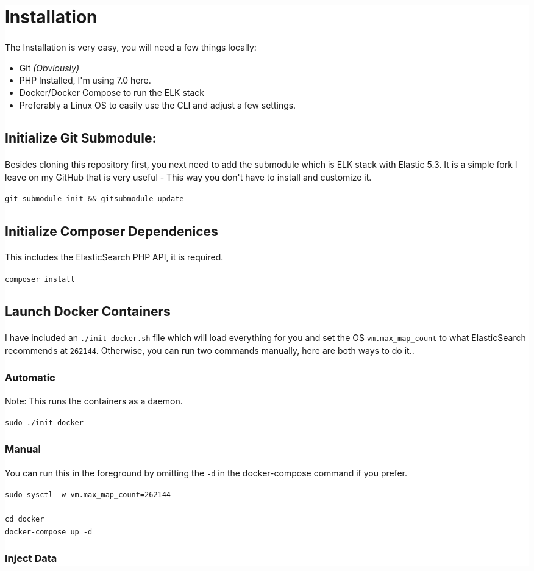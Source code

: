 # Installation

The Installation is very easy, you will need a few things locally:
- Git *(Obviously)*
- PHP Installed, I'm using 7.0 here.
- Docker/Docker Compose to run the ELK stack
- Preferably a Linux OS to easily use the CLI and adjust a few settings.

## Initialize Git Submodule:
Besides cloning this repository first, you next need to add the submodule which is ELK stack with Elastic 5.3. It is
a simple fork I leave on my GitHub that is very useful - This way you don't have to install and customize it.

```
git submodule init && gitsubmodule update
```

## Initialize Composer Dependenices

This includes the ElasticSearch PHP API, it is required.
```
composer install
```

## Launch Docker Containers

I have included an `./init-docker.sh` file which will load everything for you and set the OS `vm.max_map_count` to
what ElasticSearch recommends at `262144`. Otherwise, you can run two commands manually, here are both ways to do it..

### Automatic
Note: This runs the containers as a daemon.

```
sudo ./init-docker
```

### Manual
You can run this in the foreground by omitting the `-d` in the docker-compose command if you prefer.

```
sudo sysctl -w vm.max_map_count=262144

cd docker
docker-compose up -d
```

### Inject Data
